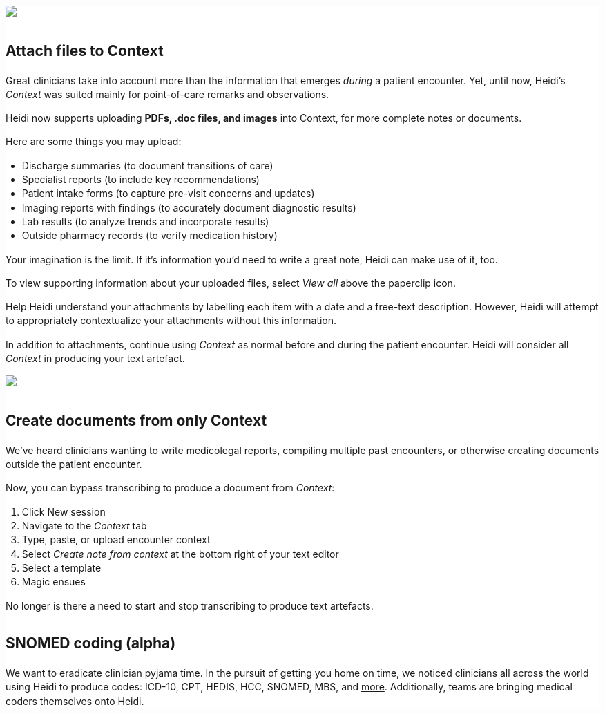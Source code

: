 ![](https://cdn.prod.website-files.com/652b12f8222a1e9f8bf494eb/67bc54fad6ef88bf3ea4c3e6_AD_4nXdWsh3Vrk01DQn5G287NMJwOylYjLEsDX4K-CPHg4hNBR5r-CBFpLaOtPfbA8bnlXFHvbTqM2N-n7bGx7zapV9o9BH7le8188mKjWCpr4p-gPTxdiubcq_GjjViny628ke1JGjY8A.png)

## Attach files to Context

Great clinicians take into account more than the information that emerges _during_ a patient encounter. Yet, until now, Heidi’s _Context_ was suited mainly for point-of-care remarks and observations.

Heidi now supports uploading **PDFs, .doc files, and images** into Context, for more complete notes or documents.

Here are some things you may upload:

- Discharge summaries (to document transitions of care)
- Specialist reports (to include key recommendations)
- Patient intake forms (to capture pre-visit concerns and updates)
- Imaging reports with findings (to accurately document diagnostic results)
- Lab results (to analyze trends and incorporate results)
- Outside pharmacy records (to verify medication history)

Your imagination is the limit. If it’s information you’d need to write a great note, Heidi can make use of it, too.

To view supporting information about your uploaded files, select _View all_ above the paperclip icon.

Help Heidi understand your attachments by labelling each item with a date and a free-text description. However, Heidi will attempt to appropriately contextualize your attachments without this information.

In addition to attachments, continue using _Context_ as normal before and during the patient encounter. Heidi will consider all _Context_ in producing your text artefact.

![](https://cdn.prod.website-files.com/652b12f8222a1e9f8bf494eb/67bc559902b88af8f9e5ddc1_Context%20-%20create%20note.png)

## Create documents from only Context

We’ve heard clinicians wanting to write medicolegal reports, compiling multiple past encounters, or otherwise creating documents outside the patient encounter.

Now, you can bypass transcribing to produce a document from _Context_:

1. Click New session
2. Navigate to the _Context_ tab
3. Type, paste, or upload encounter context
4. Select _Create note from context_ at the bottom right of your text editor
5. Select a template
6. Magic ensues

No longer is there a need to start and stop transcribing to produce text artefacts.

## SNOMED coding (alpha)

We want to eradicate clinician pyjama time. In the pursuit of getting you home on time, we noticed clinicians all across the world using Heidi to produce codes: ICD-10, CPT, HEDIS, HCC, SNOMED, MBS, and [more](https://getheidi.canny.io/features/p/coding-and-billing). Additionally, teams are bringing medical coders themselves onto Heidi.
